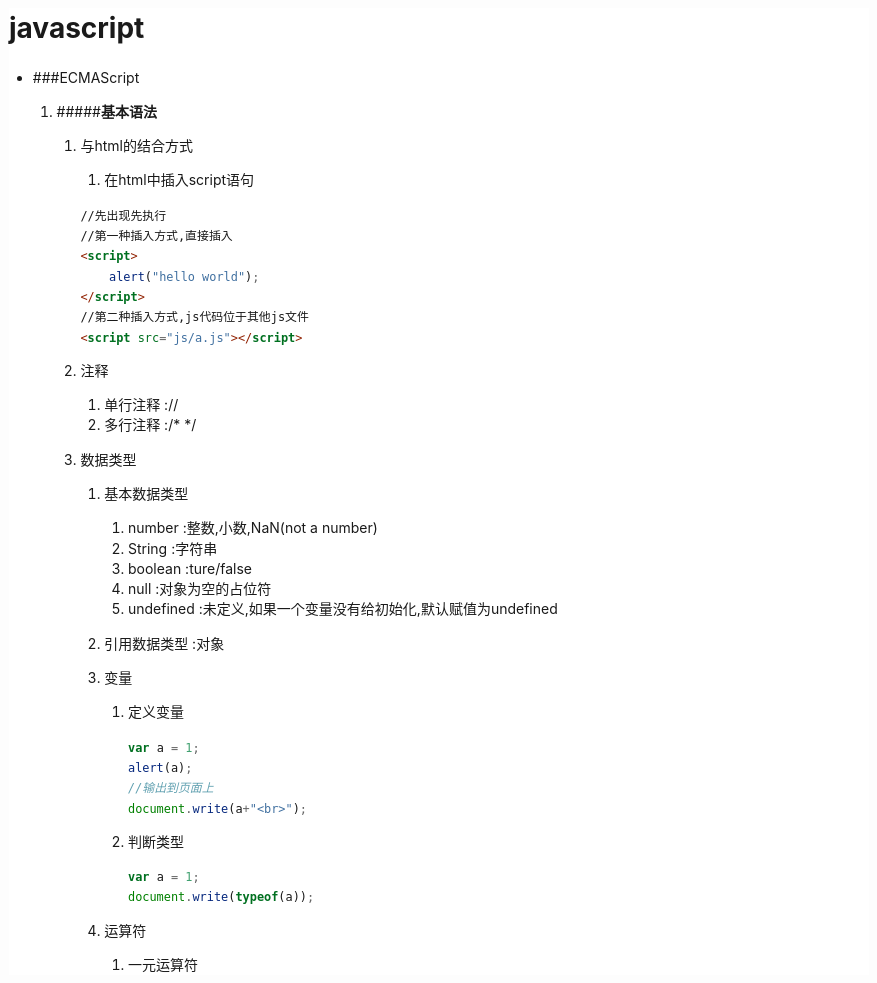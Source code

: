 # javascript

- ###ECMAScript

   1. #####**基本语法**
   
        1. 与html的结合方式
   
            1. 在html中插入script语句
   
            ```html
            //先出现先执行
            //第一种插入方式,直接插入
            <script>
             	alert("hello world");
            </script>
            //第二种插入方式,js代码位于其他js文件
            <script src="js/a.js"></script>
            ```
   
        2. 注释
   
             1. 单行注释 ://
             2. 多行注释 :/*   */
   
       3. 数据类型
   
          1. 基本数据类型
   
             1. number :整数,小数,NaN(not  a number)
             2. String :字符串
             3. boolean :ture/false
             4. null :对象为空的占位符
             5. undefined :未定义,如果一个变量没有给初始化,默认赋值为undefined
   
          2.  引用数据类型 :对象
   
          3. 变量
   
              1. 定义变量
   
                  ```javascript
                  var a = 1;
                  alert(a);
                  //输出到页面上
                  document.write(a+"<br>");
                  ```
   
              2. 判断类型
   
                 ~~~javascript
                 var a = 1;
                 document.write(typeof(a));
                 ~~~
   
          4. 运算符
   
               1. 一元运算符
   